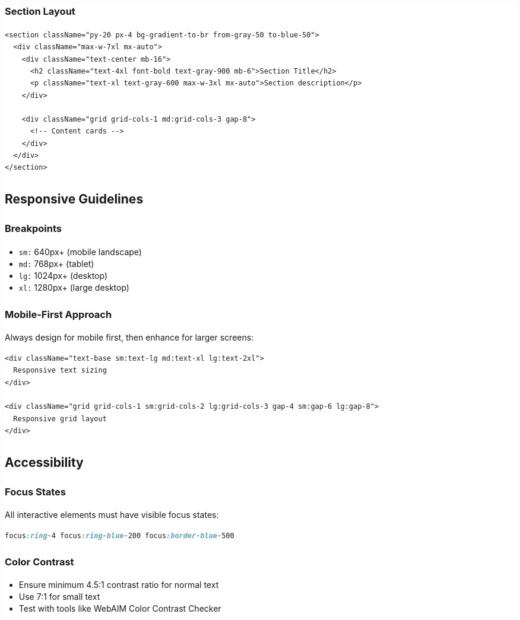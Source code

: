### Section Layout
```tsx
<section className="py-20 px-4 bg-gradient-to-br from-gray-50 to-blue-50">
  <div className="max-w-7xl mx-auto">
    <div className="text-center mb-16">
      <h2 className="text-4xl font-bold text-gray-900 mb-6">Section Title</h2>
      <p className="text-xl text-gray-600 max-w-3xl mx-auto">Section description</p>
    </div>
    
    <div className="grid grid-cols-1 md:grid-cols-3 gap-8">
      <!-- Content cards -->
    </div>
  </div>
</section>
```

## Responsive Guidelines

### Breakpoints
- `sm:` 640px+ (mobile landscape)
- `md:` 768px+ (tablet)  
- `lg:` 1024px+ (desktop)
- `xl:` 1280px+ (large desktop)

### Mobile-First Approach
Always design for mobile first, then enhance for larger screens:

```tsx
<div className="text-base sm:text-lg md:text-xl lg:text-2xl">
  Responsive text sizing
</div>

<div className="grid grid-cols-1 sm:grid-cols-2 lg:grid-cols-3 gap-4 sm:gap-6 lg:gap-8">
  Responsive grid layout
</div>
```

## Accessibility

### Focus States
All interactive elements must have visible focus states:
```css
focus:ring-4 focus:ring-blue-200 focus:border-blue-500
```

### Color Contrast
- Ensure minimum 4.5:1 contrast ratio for normal text
- Use 7:1 for small text
- Test with tools like WebAIM Color Contrast Checker
